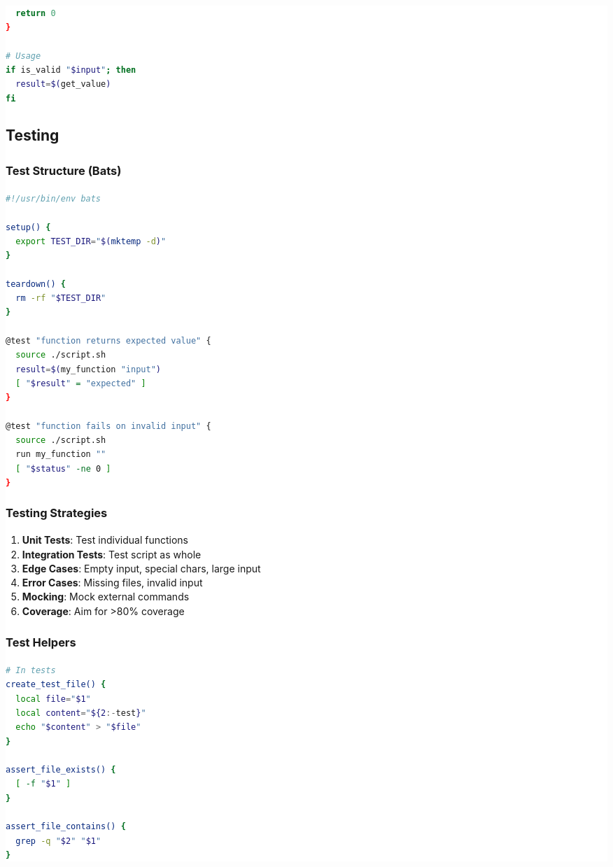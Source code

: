 ```bash
  return 0
}

# Usage
if is_valid "$input"; then
  result=$(get_value)
fi
```

## Testing

### Test Structure (Bats)

```bash
#!/usr/bin/env bats

setup() {
  export TEST_DIR="$(mktemp -d)"
}

teardown() {
  rm -rf "$TEST_DIR"
}

@test "function returns expected value" {
  source ./script.sh
  result=$(my_function "input")
  [ "$result" = "expected" ]
}

@test "function fails on invalid input" {
  source ./script.sh
  run my_function ""
  [ "$status" -ne 0 ]
}
```

### Testing Strategies

1. **Unit Tests**: Test individual functions
2. **Integration Tests**: Test script as whole
3. **Edge Cases**: Empty input, special chars, large input
4. **Error Cases**: Missing files, invalid input
5. **Mocking**: Mock external commands
6. **Coverage**: Aim for >80% coverage

### Test Helpers

```bash
# In tests
create_test_file() {
  local file="$1"
  local content="${2:-test}"
  echo "$content" > "$file"
}

assert_file_exists() {
  [ -f "$1" ]
}

assert_file_contains() {
  grep -q "$2" "$1"
}
```